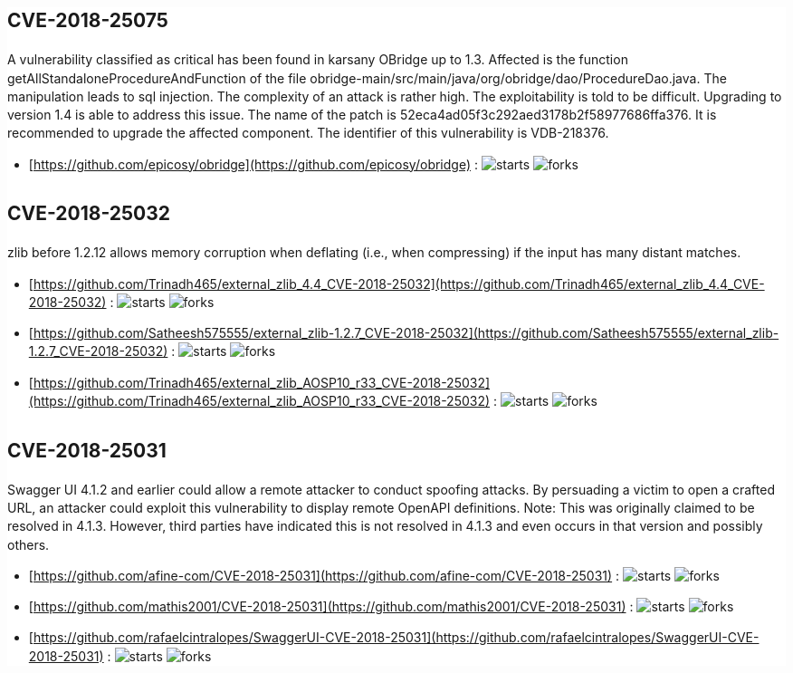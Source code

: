 ## CVE-2018-25075
 A vulnerability classified as critical has been found in karsany OBridge up to 1.3. Affected is the function getAllStandaloneProcedureAndFunction of the file obridge-main/src/main/java/org/obridge/dao/ProcedureDao.java. The manipulation leads to sql injection. The complexity of an attack is rather high. The exploitability is told to be difficult. Upgrading to version 1.4 is able to address this issue. The name of the patch is 52eca4ad05f3c292aed3178b2f58977686ffa376. It is recommended to upgrade the affected component. The identifier of this vulnerability is VDB-218376.



- [https://github.com/epicosy/obridge](https://github.com/epicosy/obridge) :  ![starts](https://img.shields.io/github/stars/epicosy/obridge.svg) ![forks](https://img.shields.io/github/forks/epicosy/obridge.svg)

## CVE-2018-25032
 zlib before 1.2.12 allows memory corruption when deflating (i.e., when compressing) if the input has many distant matches.



- [https://github.com/Trinadh465/external_zlib_4.4_CVE-2018-25032](https://github.com/Trinadh465/external_zlib_4.4_CVE-2018-25032) :  ![starts](https://img.shields.io/github/stars/Trinadh465/external_zlib_4.4_CVE-2018-25032.svg) ![forks](https://img.shields.io/github/forks/Trinadh465/external_zlib_4.4_CVE-2018-25032.svg)

- [https://github.com/Satheesh575555/external_zlib-1.2.7_CVE-2018-25032](https://github.com/Satheesh575555/external_zlib-1.2.7_CVE-2018-25032) :  ![starts](https://img.shields.io/github/stars/Satheesh575555/external_zlib-1.2.7_CVE-2018-25032.svg) ![forks](https://img.shields.io/github/forks/Satheesh575555/external_zlib-1.2.7_CVE-2018-25032.svg)

- [https://github.com/Trinadh465/external_zlib_AOSP10_r33_CVE-2018-25032](https://github.com/Trinadh465/external_zlib_AOSP10_r33_CVE-2018-25032) :  ![starts](https://img.shields.io/github/stars/Trinadh465/external_zlib_AOSP10_r33_CVE-2018-25032.svg) ![forks](https://img.shields.io/github/forks/Trinadh465/external_zlib_AOSP10_r33_CVE-2018-25032.svg)

## CVE-2018-25031
 Swagger UI 4.1.2 and earlier could allow a remote attacker to conduct spoofing attacks. By persuading a victim to open a crafted URL, an attacker could exploit this vulnerability to display remote OpenAPI definitions. Note: This was originally claimed to be resolved in 4.1.3. However, third parties have indicated this is not resolved in 4.1.3 and even occurs in that version and possibly others.



- [https://github.com/afine-com/CVE-2018-25031](https://github.com/afine-com/CVE-2018-25031) :  ![starts](https://img.shields.io/github/stars/afine-com/CVE-2018-25031.svg) ![forks](https://img.shields.io/github/forks/afine-com/CVE-2018-25031.svg)

- [https://github.com/mathis2001/CVE-2018-25031](https://github.com/mathis2001/CVE-2018-25031) :  ![starts](https://img.shields.io/github/stars/mathis2001/CVE-2018-25031.svg) ![forks](https://img.shields.io/github/forks/mathis2001/CVE-2018-25031.svg)

- [https://github.com/rafaelcintralopes/SwaggerUI-CVE-2018-25031](https://github.com/rafaelcintralopes/SwaggerUI-CVE-2018-25031) :  ![starts](https://img.shields.io/github/stars/rafaelcintralopes/SwaggerUI-CVE-2018-25031.svg) ![forks](https://img.shields.io/github/forks/rafaelcintralopes/SwaggerUI-CVE-2018-25031.svg)
